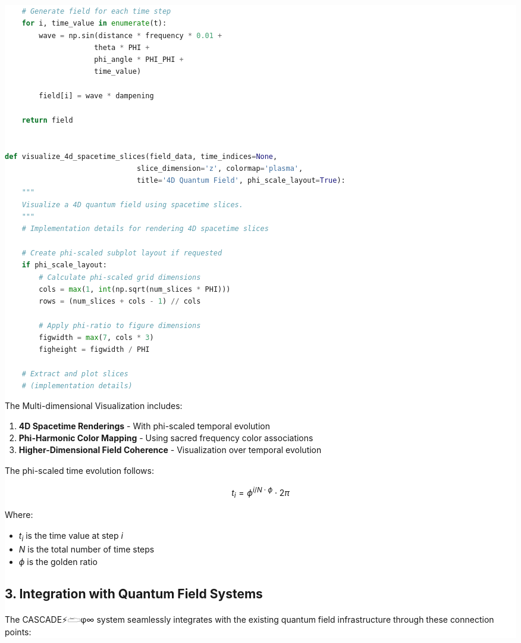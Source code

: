 ```python
    # Generate field for each time step
    for i, time_value in enumerate(t):
        wave = np.sin(distance * frequency * 0.01 + 
                     theta * PHI + 
                     phi_angle * PHI_PHI + 
                     time_value)
        
        field[i] = wave * dampening
    
    return field


def visualize_4d_spacetime_slices(field_data, time_indices=None,
                               slice_dimension='z', colormap='plasma',
                               title='4D Quantum Field', phi_scale_layout=True):
    """
    Visualize a 4D quantum field using spacetime slices.
    """
    # Implementation details for rendering 4D spacetime slices
    
    # Create phi-scaled subplot layout if requested
    if phi_scale_layout:
        # Calculate phi-scaled grid dimensions
        cols = max(1, int(np.sqrt(num_slices * PHI)))
        rows = (num_slices + cols - 1) // cols
        
        # Apply phi-ratio to figure dimensions
        figwidth = max(7, cols * 3)
        figheight = figwidth / PHI
    
    # Extract and plot slices
    # (implementation details)
```

The Multi-dimensional Visualization includes:

1. **4D Spacetime Renderings** - With phi-scaled temporal evolution
2. **Phi-Harmonic Color Mapping** - Using sacred frequency color associations
3. **Higher-Dimensional Field Coherence** - Visualization over temporal evolution

The phi-scaled time evolution follows:

$$t_i = \phi^{i/N \cdot \phi} \cdot 2\pi$$

Where:
- $t_i$ is the time value at step $i$
- $N$ is the total number of time steps
- $\phi$ is the golden ratio

## 3. Integration with Quantum Field Systems

The CASCADE⚡𓂧φ∞ system seamlessly integrates with the existing quantum field infrastructure through these connection points:
